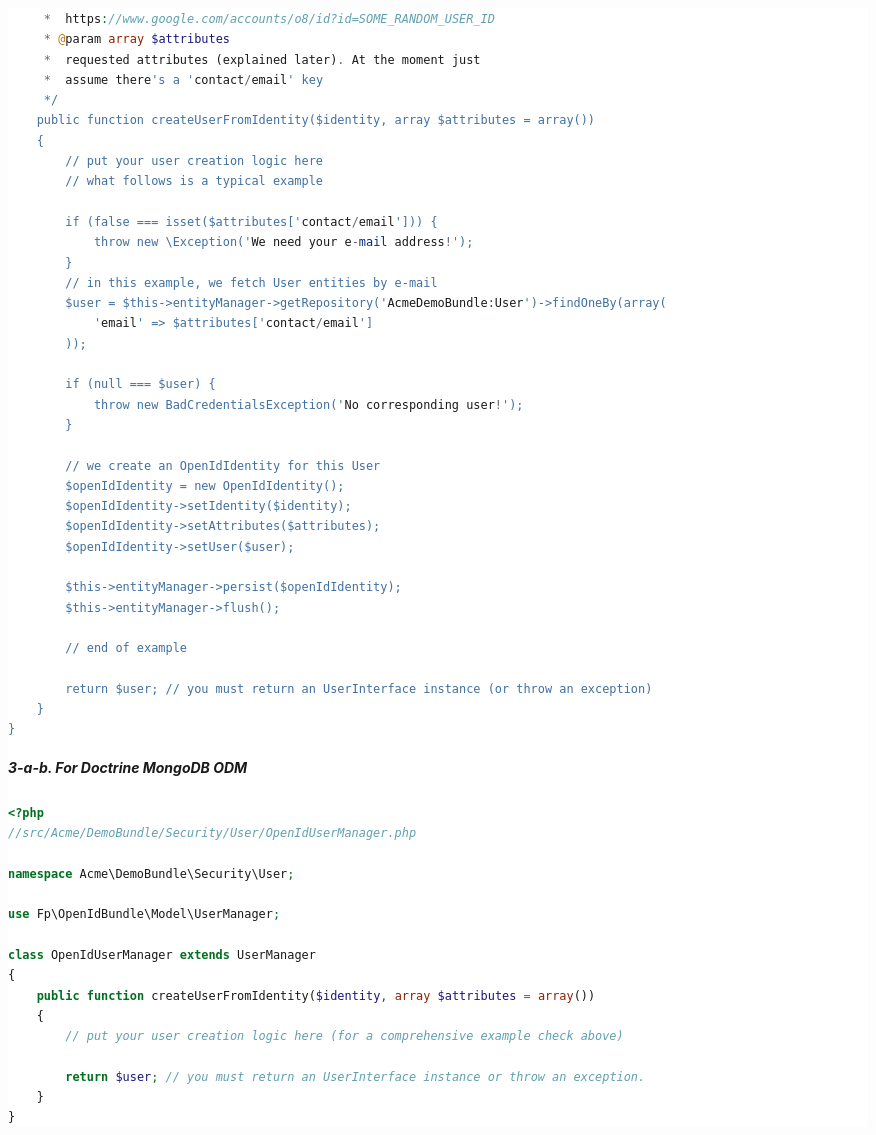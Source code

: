 ```php
     *  https://www.google.com/accounts/o8/id?id=SOME_RANDOM_USER_ID
     * @param array $attributes
     *  requested attributes (explained later). At the moment just
     *  assume there's a 'contact/email' key
     */
    public function createUserFromIdentity($identity, array $attributes = array())
    {
        // put your user creation logic here
        // what follows is a typical example
        
        if (false === isset($attributes['contact/email'])) {
            throw new \Exception('We need your e-mail address!');
        }
        // in this example, we fetch User entities by e-mail
        $user = $this->entityManager->getRepository('AcmeDemoBundle:User')->findOneBy(array(
            'email' => $attributes['contact/email']
        ));

        if (null === $user) {
            throw new BadCredentialsException('No corresponding user!');
        }

        // we create an OpenIdIdentity for this User
        $openIdIdentity = new OpenIdIdentity();
        $openIdIdentity->setIdentity($identity);
        $openIdIdentity->setAttributes($attributes);
        $openIdIdentity->setUser($user);

        $this->entityManager->persist($openIdIdentity);
        $this->entityManager->flush();
        
        // end of example

        return $user; // you must return an UserInterface instance (or throw an exception)
    }
}
```

##### 3-a-b. For Doctrine MongoDB ODM

```php
<?php
//src/Acme/DemoBundle/Security/User/OpenIdUserManager.php

namespace Acme\DemoBundle\Security\User;

use Fp\OpenIdBundle\Model\UserManager;

class OpenIdUserManager extends UserManager
{
    public function createUserFromIdentity($identity, array $attributes = array())
    {
        // put your user creation logic here (for a comprehensive example check above)

        return $user; // you must return an UserInterface instance or throw an exception.
    }
}
```
